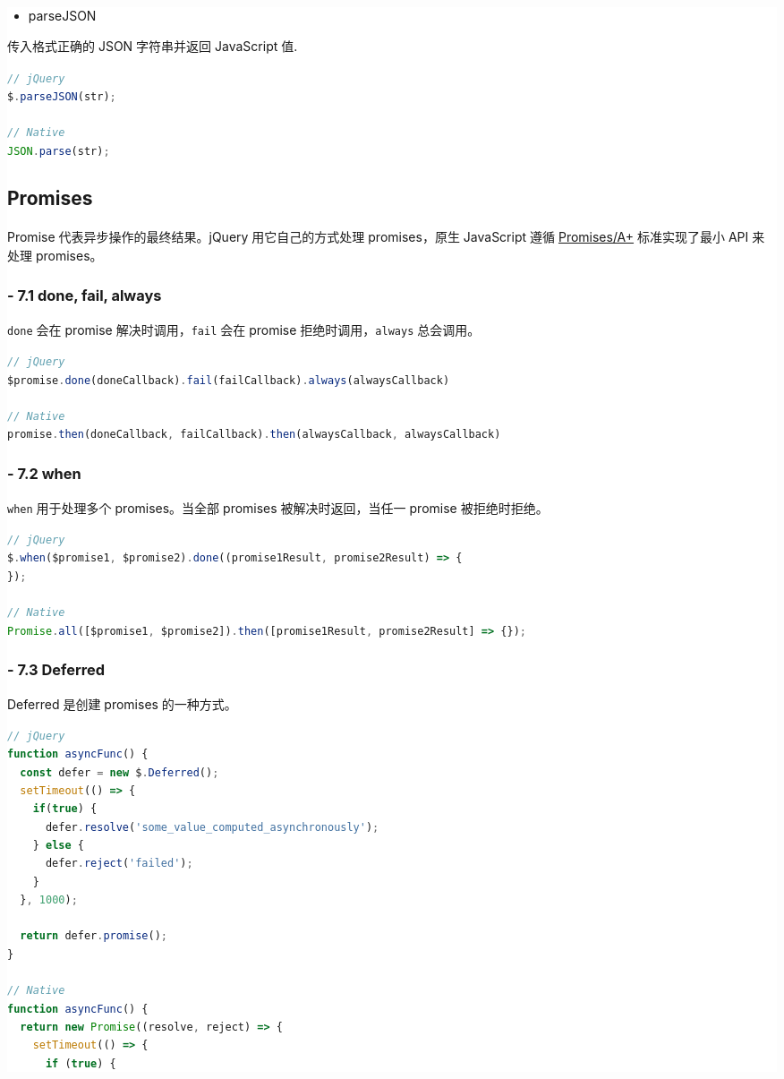   + parseJSON

  传入格式正确的 JSON 字符串并返回 JavaScript 值.

  ```js
  // jQuery
  $.parseJSON(str);

  // Native
  JSON.parse(str);
  ```



## Promises

Promise 代表异步操作的最终结果。jQuery 用它自己的方式处理 promises，原生 JavaScript 遵循 [Promises/A+](http://promises-aplus.github.io/promises-spec/) 标准实现了最小 API 来处理 promises。

### - 7.1 done, fail, always

  `done` 会在 promise 解决时调用，`fail` 会在 promise 拒绝时调用，`always` 总会调用。

  ```js
  // jQuery
  $promise.done(doneCallback).fail(failCallback).always(alwaysCallback)

  // Native
  promise.then(doneCallback, failCallback).then(alwaysCallback, alwaysCallback)
  ```

### - 7.2 when

  `when` 用于处理多个 promises。当全部 promises 被解决时返回，当任一 promise 被拒绝时拒绝。

  ```js
  // jQuery
  $.when($promise1, $promise2).done((promise1Result, promise2Result) => {
  });

  // Native
  Promise.all([$promise1, $promise2]).then([promise1Result, promise2Result] => {});
  ```

### - 7.3 Deferred

  Deferred 是创建 promises 的一种方式。

  ```js
  // jQuery
  function asyncFunc() {
    const defer = new $.Deferred();
    setTimeout(() => {
      if(true) {
        defer.resolve('some_value_computed_asynchronously');
      } else {
        defer.reject('failed');
      }
    }, 1000);

    return defer.promise();
  }

  // Native
  function asyncFunc() {
    return new Promise((resolve, reject) => {
      setTimeout(() => {
        if (true) {
  ```

[chrome-image]: https://raw.github.com/alrra/browser-logos/master/src/chrome/chrome_48x48.png
[firefox-image]: https://raw.github.com/alrra/browser-logos/master/src/firefox/firefox_48x48.png
[ie-image]: https://raw.github.com/alrra/browser-logos/master/src/archive/internet-explorer_9-11/internet-explorer_9-11_48x48.png
[opera-image]: https://raw.github.com/alrra/browser-logos/master/src/opera/opera_48x48.png
[safari-image]: https://raw.github.com/alrra/browser-logos/master/src/safari/safari_48x48.png